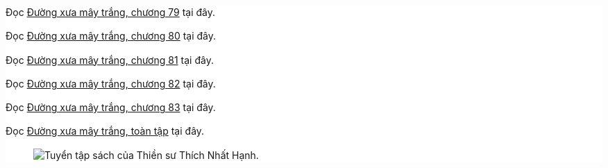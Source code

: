 Đọc [Đường xưa mây trắng, chương 79](https://nhavantuonglai.com/article/duong-xua-may-trang-chuong-79) tại đây.

Đọc [Đường xưa mây trắng, chương 80](https://nhavantuonglai.com/article/duong-xua-may-trang-chuong-80) tại đây.

Đọc [Đường xưa mây trắng, chương 81](https://nhavantuonglai.com/article/duong-xua-may-trang-chuong-81) tại đây.

Đọc [Đường xưa mây trắng, chương 82](https://nhavantuonglai.com/article/duong-xua-may-trang-chuong-82) tại đây.

Đọc [Đường xưa mây trắng, chương 83](https://nhavantuonglai.com/article/duong-xua-may-trang-chuong-83) tại đây.

Đọc [Đường xưa mây trắng, toàn tập](https://banmaixanh.vercel.app/ebook/duong-xua-may-trang.pdf) tại đây.

<figure><img src="https://banmaixanh.vercel.app/image/cover/001-416.jpg" alt="Tuyển tập sách của Thiền sư Thích Nhất Hạnh." title="Tuyển tập sách của Thiền sư Thích Nhất Hạnh." height=100% width=100%><figcaption><p></p></figcaption></figure>